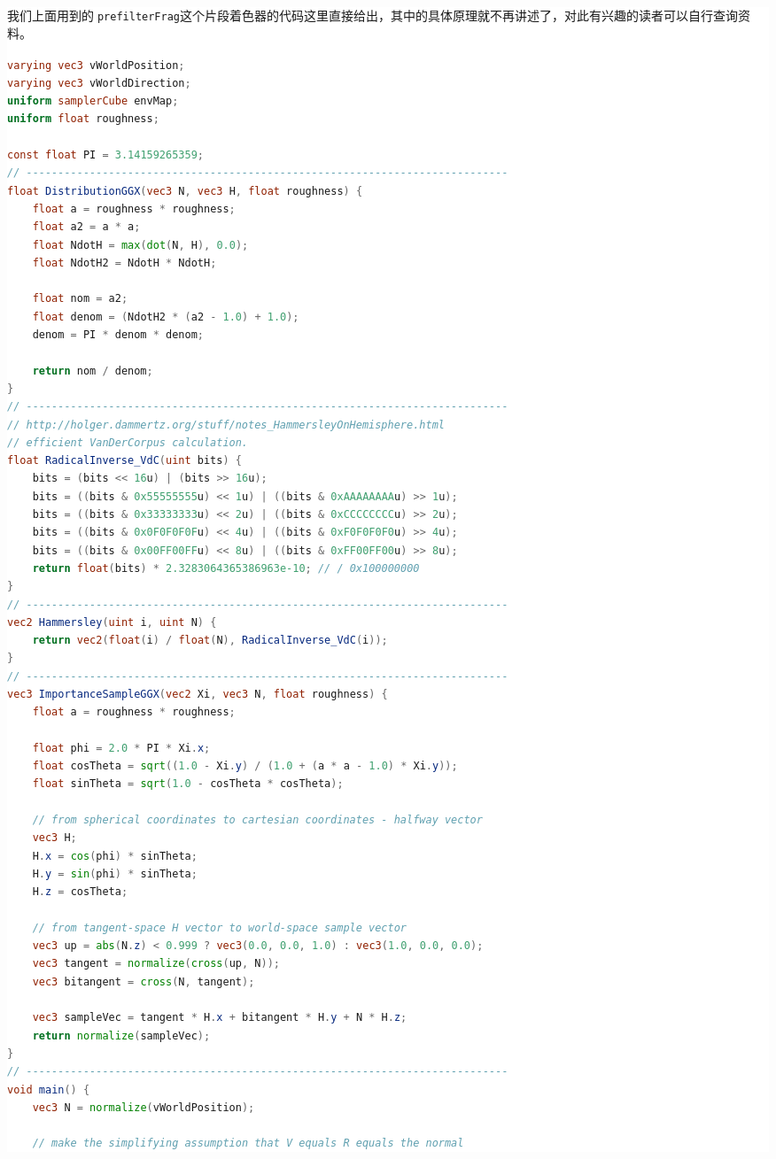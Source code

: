 我们上面用到的 `prefilterFrag`这个片段着色器的代码这里直接给出，其中的具体原理就不再讲述了，对此有兴趣的读者可以自行查询资料。

```glsl
varying vec3 vWorldPosition;
varying vec3 vWorldDirection;
uniform samplerCube envMap;
uniform float roughness;

const float PI = 3.14159265359;
// ----------------------------------------------------------------------------
float DistributionGGX(vec3 N, vec3 H, float roughness) {
    float a = roughness * roughness;
    float a2 = a * a;
    float NdotH = max(dot(N, H), 0.0);
    float NdotH2 = NdotH * NdotH;

    float nom = a2;
    float denom = (NdotH2 * (a2 - 1.0) + 1.0);
    denom = PI * denom * denom;

    return nom / denom;
}
// ----------------------------------------------------------------------------
// http://holger.dammertz.org/stuff/notes_HammersleyOnHemisphere.html
// efficient VanDerCorpus calculation.
float RadicalInverse_VdC(uint bits) {
    bits = (bits << 16u) | (bits >> 16u);
    bits = ((bits & 0x55555555u) << 1u) | ((bits & 0xAAAAAAAAu) >> 1u);
    bits = ((bits & 0x33333333u) << 2u) | ((bits & 0xCCCCCCCCu) >> 2u);
    bits = ((bits & 0x0F0F0F0Fu) << 4u) | ((bits & 0xF0F0F0F0u) >> 4u);
    bits = ((bits & 0x00FF00FFu) << 8u) | ((bits & 0xFF00FF00u) >> 8u);
    return float(bits) * 2.3283064365386963e-10; // / 0x100000000
}
// ----------------------------------------------------------------------------
vec2 Hammersley(uint i, uint N) {
    return vec2(float(i) / float(N), RadicalInverse_VdC(i));
}
// ----------------------------------------------------------------------------
vec3 ImportanceSampleGGX(vec2 Xi, vec3 N, float roughness) {
    float a = roughness * roughness;

    float phi = 2.0 * PI * Xi.x;
    float cosTheta = sqrt((1.0 - Xi.y) / (1.0 + (a * a - 1.0) * Xi.y));
    float sinTheta = sqrt(1.0 - cosTheta * cosTheta);

	// from spherical coordinates to cartesian coordinates - halfway vector
    vec3 H;
    H.x = cos(phi) * sinTheta;
    H.y = sin(phi) * sinTheta;
    H.z = cosTheta;

	// from tangent-space H vector to world-space sample vector
    vec3 up = abs(N.z) < 0.999 ? vec3(0.0, 0.0, 1.0) : vec3(1.0, 0.0, 0.0);
    vec3 tangent = normalize(cross(up, N));
    vec3 bitangent = cross(N, tangent);

    vec3 sampleVec = tangent * H.x + bitangent * H.y + N * H.z;
    return normalize(sampleVec);
}
// ----------------------------------------------------------------------------
void main() {
    vec3 N = normalize(vWorldPosition);

    // make the simplifying assumption that V equals R equals the normal 
```